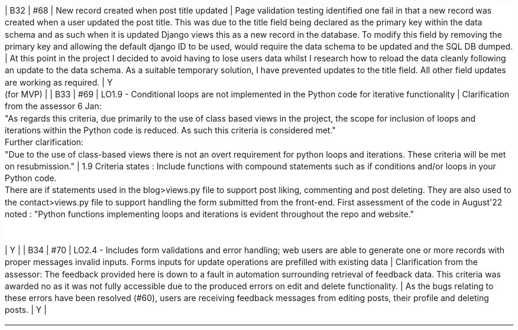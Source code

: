 | B32     | #68        | New record created when post title updated                                                                                                                                                                        | Page validation testing identified one fail in that a new record was created when a user updated the post title. This was due to the title field being declared as the primary key within the data schema and as such when it is updated Django views this as a new record in the database. To modify this field by removing the primary key and allowing the default django ID to be used, would require the data schema to be updated and the SQL DB dumped.                                                                                                                                                                                                                                                                                                                                                                                                                                                                                 | At this point in the project I decided to avoid having to lose users data whilst I research how to reload the data cleanly following an update to the data schema. As a suitable temporary solution, I have prevented updates to the title field. All other field updates are working as required.                                                                                                                                                                                                                                                                       | Y<br>(for MVP) |
| B33     | #69        | LO1.9 - Conditional loops are not implemented in the Python code for iterative functionality                                                                                                                      | Clarification from the assessor 6 Jan:<br>"As regards this criteria, due primarily to the use of class based views in the project, the scope for inclusion of loops and iterations within the Python code is reduced. As such this criteria is considered met."<br>Further clarification:<br>"Due to the use of class-based views there is not an overt requirement for python loops and iterations. These criteria will be met on resubmission."                                                                                                                                                                                                                                                                                                                                                                                                                                                                                              | 1.9 Criteria states : Include functions with compound statements such as if conditions and/or loops in your Python code.<br>There are if statements used in the blog>views.py file to support post liking, commenting and post deleting. They are also used to the contact>views.py file to support handling the form submitted from the front-end. First assessment of the code in August'22 noted : "Python functions implementing loops and iterations is evident throughout the repo and website."<br><br><br>                                                       | Y              |
| B34     | #70        | LO2.4 - Includes form validations and error handling; web users are able to generate one or more records with proper messages invalid inputs. Forms inputs for update operations are prefilled with existing data | Clarification from the assessor: The feedback provided here is down to a fault in automation surrounding retrieval of feedback data. This criteria was awarded no as it was not fully accessible due to the produced errors on edit and delete functionality.                                                                                                                                                                                                                                                                                                                                                                                                                                                                                                                                                                                                                                                                                  | As the bugs relating to these errors have been resolved (#60), users are receiving feedback messages from editing posts, their profile and deleting posts.                                                                                                                                                                                                                                                                                                                                                                                                               | Y              |



***